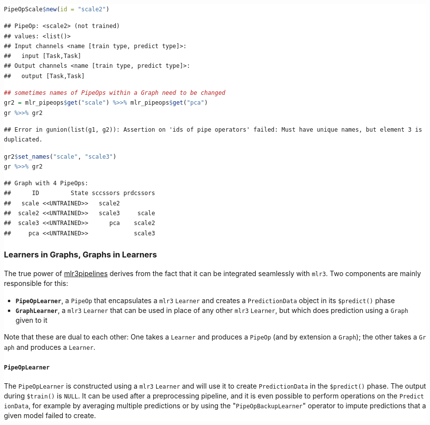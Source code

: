 ```r
PipeOpScale$new(id = "scale2")
```

```
## PipeOp: <scale2> (not trained)
## values: <list()>
## Input channels <name [train type, predict type]>:
##   input [Task,Task]
## Output channels <name [train type, predict type]>:
##   output [Task,Task]
```


```r
## sometimes names of PipeOps within a Graph need to be changed
gr2 = mlr_pipeops$get("scale") %>>% mlr_pipeops$get("pca")
gr %>>% gr2
```

```
## Error in gunion(list(g1, g2)): Assertion on 'ids of pipe operators' failed: Must have unique names, but element 3 is duplicated.
```


```r
gr2$set_names("scale", "scale3")
gr %>>% gr2
```

```
## Graph with 4 PipeOps:
##      ID         State sccssors prdcssors
##   scale <<UNTRAINED>>   scale2          
##  scale2 <<UNTRAINED>>   scale3     scale
##  scale3 <<UNTRAINED>>      pca    scale2
##     pca <<UNTRAINED>>             scale3
```

### Learners in Graphs, Graphs in Learners

The true power of [mlr3pipelines](https://cran.r-project.org/package=mlr3pipelines) derives from the fact that it can be integrated seamlessly with `mlr3`.
Two components are mainly responsible for this:

* **`PipeOpLearner`**, a `PipeOp` that encapsulates a `mlr3` `Learner` and creates a `PredictionData` object in its `$predict()` phase
* **`GraphLearner`**, a `mlr3` `Learner` that can be used in place of any other `mlr3` `Learner`, but which does prediction using a `Graph` given to it

Note that these are dual to each other: One takes a `Learner` and produces a `PipeOp` (and by extension a `Graph`); the other takes a `Graph` and produces a `Learner`.

#### `PipeOpLearner`

The `PipeOpLearner` is constructed using a `mlr3` `Learner` and will use it to create `PredictionData` in the `$predict()` phase.
The output during `$train()` is `NULL`.
It can be used after a preprocessing pipeline, and it is even possible to perform operations on the `PredictionData`, for example by averaging multiple predictions or by using the "`PipeOpBackupLearner`" operator to impute predictions that a given model failed to create.
